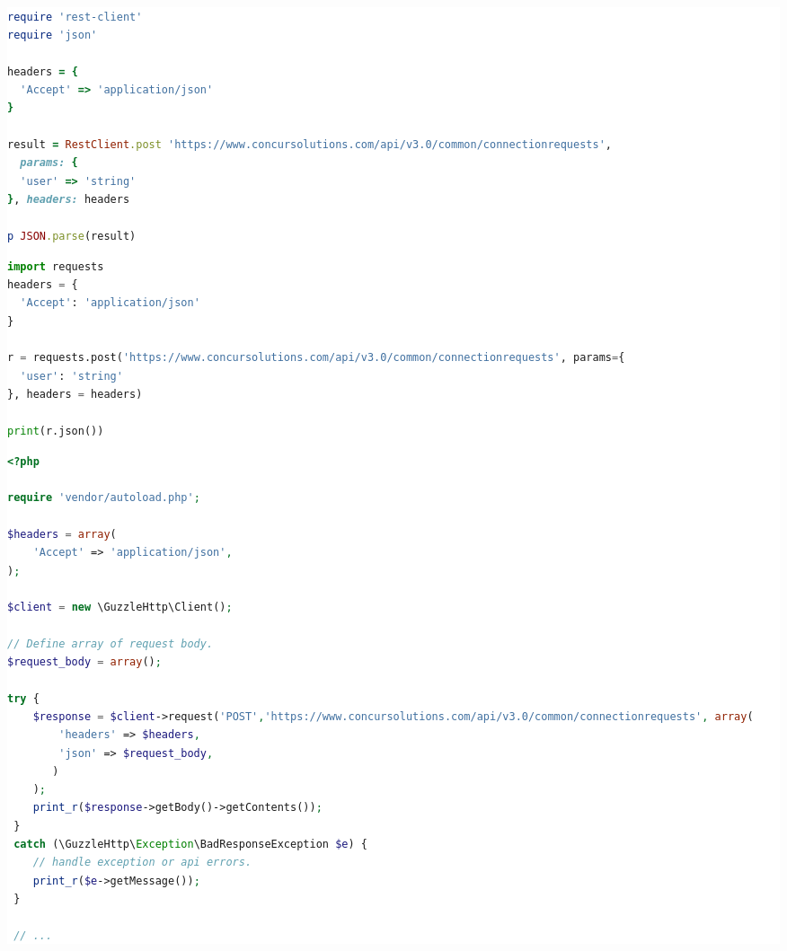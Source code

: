 ```ruby
require 'rest-client'
require 'json'

headers = {
  'Accept' => 'application/json'
}

result = RestClient.post 'https://www.concursolutions.com/api/v3.0/common/connectionrequests',
  params: {
  'user' => 'string'
}, headers: headers

p JSON.parse(result)

```

```python
import requests
headers = {
  'Accept': 'application/json'
}

r = requests.post('https://www.concursolutions.com/api/v3.0/common/connectionrequests', params={
  'user': 'string'
}, headers = headers)

print(r.json())

```

```php
<?php

require 'vendor/autoload.php';

$headers = array(
    'Accept' => 'application/json',
);

$client = new \GuzzleHttp\Client();

// Define array of request body.
$request_body = array();

try {
    $response = $client->request('POST','https://www.concursolutions.com/api/v3.0/common/connectionrequests', array(
        'headers' => $headers,
        'json' => $request_body,
       )
    );
    print_r($response->getBody()->getContents());
 }
 catch (\GuzzleHttp\Exception\BadResponseException $e) {
    // handle exception or api errors.
    print_r($e->getMessage());
 }

 // ...

```
